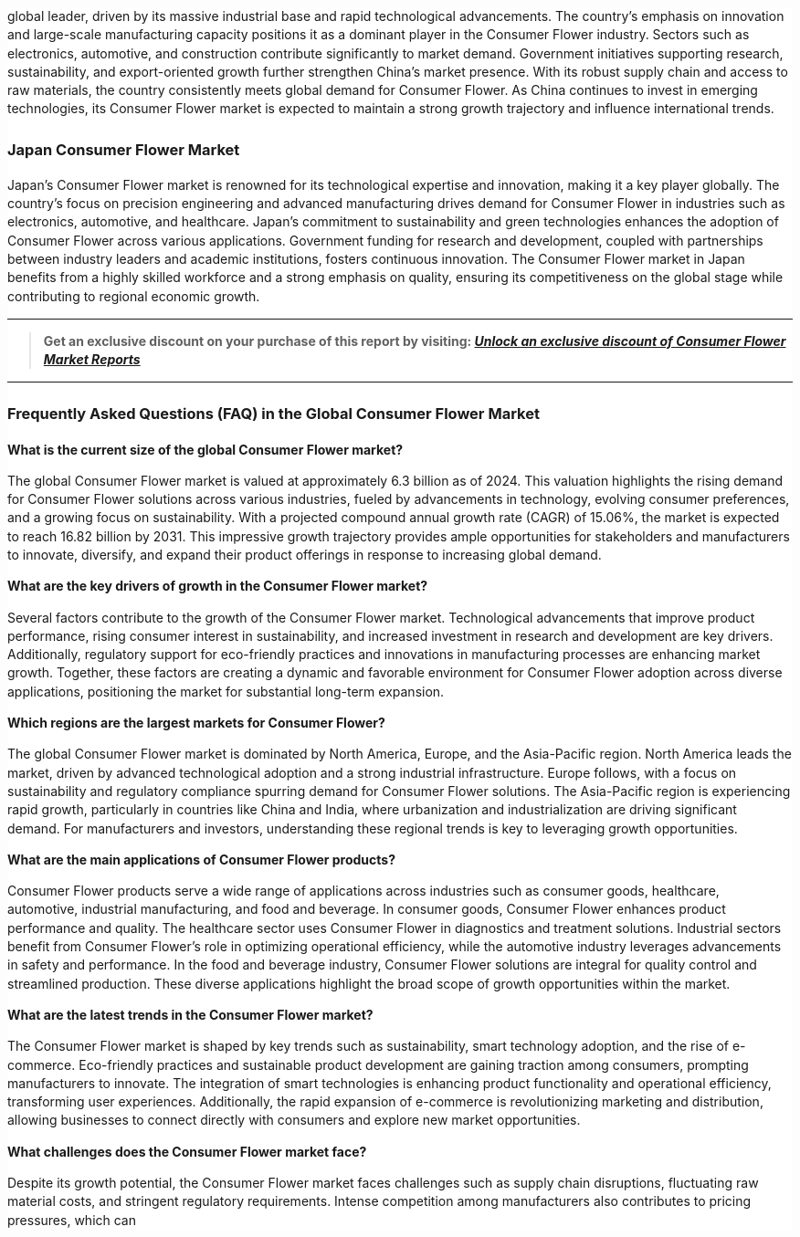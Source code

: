 global leader, driven by its massive industrial base and rapid technological advancements. The country&rsquo;s emphasis on innovation and large-scale manufacturing capacity positions it as a dominant player in the Consumer Flower industry. Sectors such as electronics, automotive, and construction contribute significantly to market demand. Government initiatives supporting research, sustainability, and export-oriented growth further strengthen China&rsquo;s market presence. With its robust supply chain and access to raw materials, the country consistently meets global demand for Consumer Flower. As China continues to invest in emerging technologies, its Consumer Flower market is expected to maintain a strong growth trajectory and influence international trends.</p><h3>Japan Consumer Flower Market</h3><p>Japan&rsquo;s Consumer Flower market is renowned for its technological expertise and innovation, making it a key player globally. The country&rsquo;s focus on precision engineering and advanced manufacturing drives demand for Consumer Flower in industries such as electronics, automotive, and healthcare. Japan&rsquo;s commitment to sustainability and green technologies enhances the adoption of Consumer Flower across various applications. Government funding for research and development, coupled with partnerships between industry leaders and academic institutions, fosters continuous innovation. The Consumer Flower market in Japan benefits from a highly skilled workforce and a strong emphasis on quality, ensuring its competitiveness on the global stage while contributing to regional economic growth.</p><hr /><blockquote><p><strong>Get an exclusive discount on your purchase of this report by visiting: <em><a href="://marketresearchpulse.com/ask-for-discount/120989?utm_source=Github&amp;utm_medium=091">Unlock an exclusive discount of Consumer Flower Market Reports</a></em>&nbsp;</strong></p></blockquote><hr /><h3>Frequently Asked Questions (FAQ) in the Global Consumer Flower Market</h3><p><strong>What is the current size of the global Consumer Flower market?</strong></p><p>The global Consumer Flower market is valued at approximately 6.3 billion as of 2024. This valuation highlights the rising demand for Consumer Flower solutions across various industries, fueled by advancements in technology, evolving consumer preferences, and a growing focus on sustainability. With a projected compound annual growth rate (CAGR) of 15.06%, the market is expected to reach 16.82 billion by 2031. This impressive growth trajectory provides ample opportunities for stakeholders and manufacturers to innovate, diversify, and expand their product offerings in response to increasing global demand.</p><p><strong>What are the key drivers of growth in the Consumer Flower market?</strong></p><p>Several factors contribute to the growth of the Consumer Flower market. Technological advancements that improve product performance, rising consumer interest in sustainability, and increased investment in research and development are key drivers. Additionally, regulatory support for eco-friendly practices and innovations in manufacturing processes are enhancing market growth. Together, these factors are creating a dynamic and favorable environment for Consumer Flower adoption across diverse applications, positioning the market for substantial long-term expansion.</p><p><strong>Which regions are the largest markets for Consumer Flower?</strong></p><p>The global Consumer Flower market is dominated by North America, Europe, and the Asia-Pacific region. North America leads the market, driven by advanced technological adoption and a strong industrial infrastructure. Europe follows, with a focus on sustainability and regulatory compliance spurring demand for Consumer Flower solutions. The Asia-Pacific region is experiencing rapid growth, particularly in countries like China and India, where urbanization and industrialization are driving significant demand. For manufacturers and investors, understanding these regional trends is key to leveraging growth opportunities.</p><p><strong>What are the main applications of Consumer Flower products?</strong></p><p>Consumer Flower products serve a wide range of applications across industries such as consumer goods, healthcare, automotive, industrial manufacturing, and food and beverage. In consumer goods, Consumer Flower enhances product performance and quality. The healthcare sector uses Consumer Flower in diagnostics and treatment solutions. Industrial sectors benefit from Consumer Flower&rsquo;s role in optimizing operational efficiency, while the automotive industry leverages advancements in safety and performance. In the food and beverage industry, Consumer Flower solutions are integral for quality control and streamlined production. These diverse applications highlight the broad scope of growth opportunities within the market.</p><p><strong>What are the latest trends in the Consumer Flower market?</strong></p><p>The Consumer Flower market is shaped by key trends such as sustainability, smart technology adoption, and the rise of e-commerce. Eco-friendly practices and sustainable product development are gaining traction among consumers, prompting manufacturers to innovate. The integration of smart technologies is enhancing product functionality and operational efficiency, transforming user experiences. Additionally, the rapid expansion of e-commerce is revolutionizing marketing and distribution, allowing businesses to connect directly with consumers and explore new market opportunities.</p><p><strong>What challenges does the Consumer Flower market face?</strong></p><p>Despite its growth potential, the Consumer Flower market faces challenges such as supply chain disruptions, fluctuating raw material costs, and stringent regulatory requirements. Intense competition among manufacturers also contributes to pricing pressures, which can